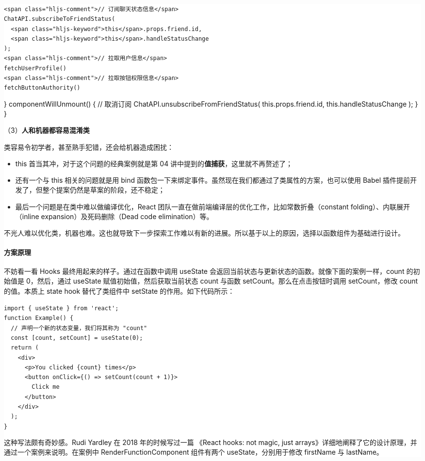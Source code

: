     <span class="hljs-comment">// 订阅聊天状态信息</span>
    ChatAPI.subscribeToFriendStatus(
      <span class="hljs-keyword">this</span>.props.friend.id,
      <span class="hljs-keyword">this</span>.handleStatusChange
    );
    <span class="hljs-comment">// 拉取用户信息</span>
    fetchUserProfile()
    <span class="hljs-comment">// 拉取按钮权限信息</span>
    fetchButtonAuthority()
  }
  componentWillUnmount() {
    <span class="hljs-comment">// 取消订阅</span>
    ChatAPI.unsubscribeFromFriendStatus(
      <span class="hljs-keyword">this</span>.props.friend.id,
      <span class="hljs-keyword">this</span>.handleStatusChange
    );
  }
}
</code></pre>
<p data-nodeid="46806">（3）<strong data-nodeid="46916">人和机器都容易混淆类</strong></p>
<p data-nodeid="46807">类容易令初学者，甚至熟手犯错，还会给机器造成困扰：</p>
<ul data-nodeid="46808">
<li data-nodeid="46809">
<p data-nodeid="46810">this 首当其冲，对于这个问题的经典案例就是第 04 讲中提到的<strong data-nodeid="46923">值捕获</strong>，这里就不再赘述了；</p>
</li>
<li data-nodeid="46811">
<p data-nodeid="46812">还有一个与 this 相关的问题就是用 bind 函数包一下来绑定事件。虽然现在我们都通过了类属性的方案，也可以使用 Babel 插件提前开发了，但整个提案仍然是草案的阶段，还不稳定；</p>
</li>
<li data-nodeid="46813">
<p data-nodeid="46814">最后一个问题是在类中难以做编译优化，React 团队一直在做前端编译层的优化工作，比如常数折叠（constant folding）、内联展开（inline expansion）及死码删除（Dead code elimination）等。</p>
</li>
</ul>
<p data-nodeid="46815">不光人难以优化类，机器也难。这也就导致下一步探索工作难以有新的进展。所以基于以上的原因，选择以函数组件为基础进行设计。</p>
<h4 data-nodeid="46816">方案原理</h4>
<p data-nodeid="46817">不妨看一看 Hooks 最终用起来的样子。通过在函数中调用 useState 会返回当前状态与更新状态的函数。就像下面的案例一样，count 的初始值是 0，然后，通过 useState 赋值初始值，然后获取当前状态 count 与函数 setCount。那么在点击按钮时调用 setCount，修改 count 的值。本质上 state hook 替代了类组件中 setState 的作用。如下代码所示：</p>
<pre class="lang-js" data-nodeid="46818"><code data-language="js"><span class="hljs-keyword">import</span> { useState } <span class="hljs-keyword">from</span> <span class="hljs-string">'react'</span>;
<span class="hljs-function"><span class="hljs-keyword">function</span> <span class="hljs-title">Example</span>(<span class="hljs-params"></span>) </span>{
  <span class="hljs-comment">// 声明一个新的状态变量，我们将其称为 "count" </span>
  <span class="hljs-keyword">const</span> [count, setCount] = useState(<span class="hljs-number">0</span>);
  <span class="hljs-keyword">return</span> (
    <span class="xml"><span class="hljs-tag">&lt;<span class="hljs-name">div</span>&gt;</span>
      <span class="hljs-tag">&lt;<span class="hljs-name">p</span>&gt;</span>You clicked {count} times<span class="hljs-tag">&lt;/<span class="hljs-name">p</span>&gt;</span>
      <span class="hljs-tag">&lt;<span class="hljs-name">button</span> <span class="hljs-attr">onClick</span>=<span class="hljs-string">{()</span> =&gt;</span> setCount(count + 1)}&gt;
        Click me
      <span class="hljs-tag">&lt;/<span class="hljs-name">button</span>&gt;</span>
    <span class="hljs-tag">&lt;/<span class="hljs-name">div</span>&gt;</span></span>
  );
}
</code></pre>
<p data-nodeid="46819">这种写法颇有奇妙感。Rudi Yardley 在 2018 年的时候写过一篇 《React hooks: not magic, just arrays》详细地阐释了它的设计原理，并通过一个案例来说明。在案例中 RenderFunctionComponent 组件有两个 useState，分别用于修改 firstName 与 lastName。</p>